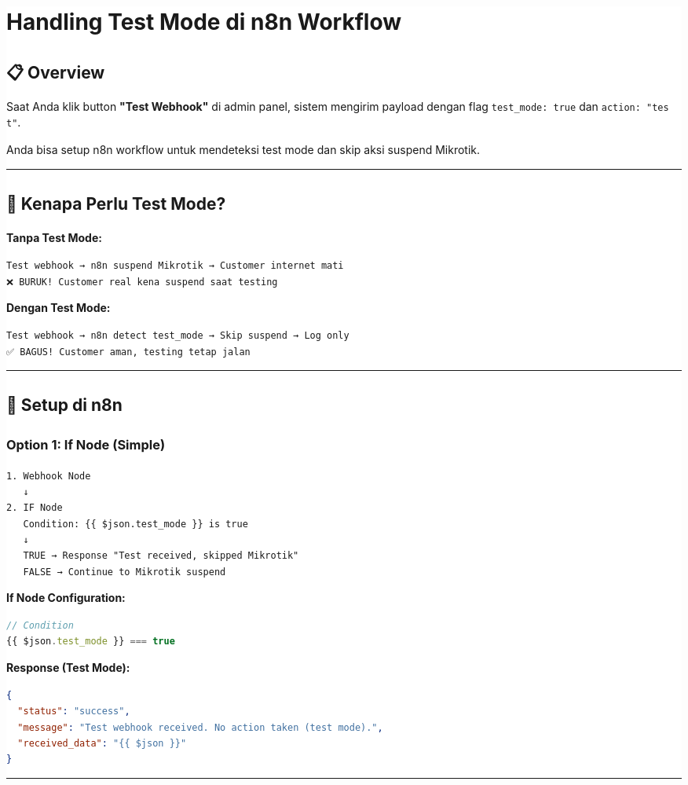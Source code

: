 # Handling Test Mode di n8n Workflow

## 📋 Overview

Saat Anda klik button **"Test Webhook"** di admin panel, sistem mengirim payload dengan flag `test_mode: true` dan `action: "test"`.

Anda bisa setup n8n workflow untuk mendeteksi test mode dan skip aksi suspend Mikrotik.

---

## 🎯 Kenapa Perlu Test Mode?

**Tanpa Test Mode:**
```
Test webhook → n8n suspend Mikrotik → Customer internet mati
❌ BURUK! Customer real kena suspend saat testing
```

**Dengan Test Mode:**
```
Test webhook → n8n detect test_mode → Skip suspend → Log only
✅ BAGUS! Customer aman, testing tetap jalan
```

---

## 🔧 Setup di n8n

### Option 1: If Node (Simple)

```
1. Webhook Node
   ↓
2. IF Node
   Condition: {{ $json.test_mode }} is true
   ↓
   TRUE → Response "Test received, skipped Mikrotik"
   FALSE → Continue to Mikrotik suspend
```

**If Node Configuration:**
```javascript
// Condition
{{ $json.test_mode }} === true
```

**Response (Test Mode):**
```json
{
  "status": "success",
  "message": "Test webhook received. No action taken (test mode).",
  "received_data": "{{ $json }}"
}
```

---